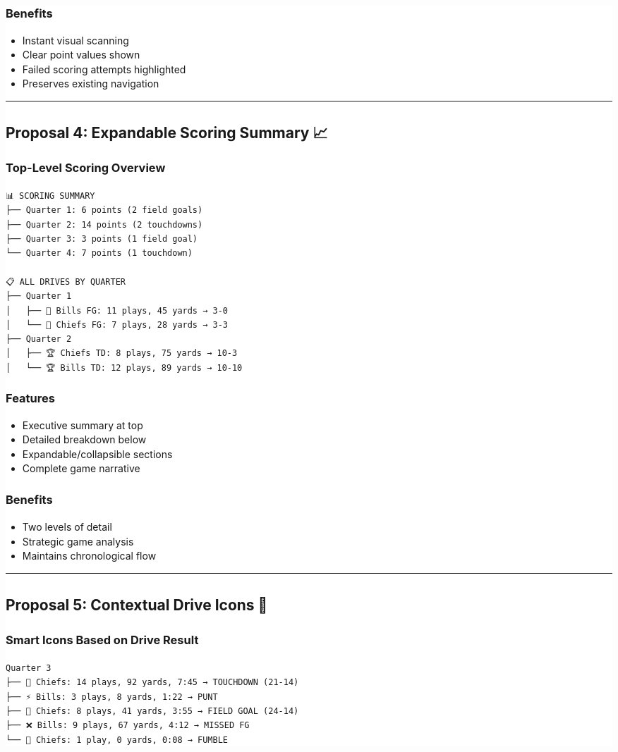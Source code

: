### Benefits
- Instant visual scanning
- Clear point values shown
- Failed scoring attempts highlighted
- Preserves existing navigation

---

## **Proposal 4: Expandable Scoring Summary** 📈

### Top-Level Scoring Overview
```
📊 SCORING SUMMARY
├── Quarter 1: 6 points (2 field goals)
├── Quarter 2: 14 points (2 touchdowns) 
├── Quarter 3: 3 points (1 field goal)
└── Quarter 4: 7 points (1 touchdown)

📋 ALL DRIVES BY QUARTER
├── Quarter 1
│   ├── 🎯 Bills FG: 11 plays, 45 yards → 3-0
│   └── 🎯 Chiefs FG: 7 plays, 28 yards → 3-3
├── Quarter 2
│   ├── 🏆 Chiefs TD: 8 plays, 75 yards → 10-3
│   └── 🏆 Bills TD: 12 plays, 89 yards → 10-10
```

### Features
- Executive summary at top
- Detailed breakdown below
- Expandable/collapsible sections
- Complete game narrative

### Benefits
- Two levels of detail
- Strategic game analysis
- Maintains chronological flow

---

## **Proposal 5: Contextual Drive Icons** 🎨

### Smart Icons Based on Drive Result
```
Quarter 3
├── 🏈 Chiefs: 14 plays, 92 yards, 7:45 → TOUCHDOWN (21-14)
├── ⚡ Bills: 3 plays, 8 yards, 1:22 → PUNT  
├── 🥅 Chiefs: 8 plays, 41 yards, 3:55 → FIELD GOAL (24-14)
├── ❌ Bills: 9 plays, 67 yards, 4:12 → MISSED FG
└── 🔄 Chiefs: 1 play, 0 yards, 0:08 → FUMBLE
```
